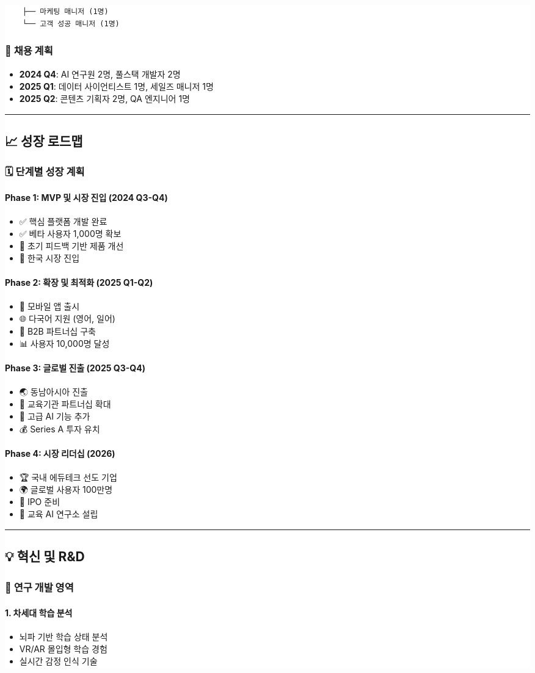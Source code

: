 ```
    ├── 마케팅 매니저 (1명)
    └── 고객 성공 매니저 (1명)
```

### 🎯 **채용 계획**
- **2024 Q4**: AI 연구원 2명, 풀스택 개발자 2명
- **2025 Q1**: 데이터 사이언티스트 1명, 세일즈 매니저 1명
- **2025 Q2**: 콘텐츠 기획자 2명, QA 엔지니어 1명

---

## 📈 **성장 로드맵**

### 🗓️ **단계별 성장 계획**

#### **Phase 1: MVP 및 시장 진입 (2024 Q3-Q4)**
- ✅ 핵심 플랫폼 개발 완료
- ✅ 베타 사용자 1,000명 확보
- 🔄 초기 피드백 기반 제품 개선
- 🎯 한국 시장 진입

#### **Phase 2: 확장 및 최적화 (2025 Q1-Q2)**
- 📱 모바일 앱 출시
- 🌐 다국어 지원 (영어, 일어)
- 🏢 B2B 파트너십 구축
- 📊 사용자 10,000명 달성

#### **Phase 3: 글로벌 진출 (2025 Q3-Q4)**
- 🌏 동남아시아 진출
- 🤝 교육기관 파트너십 확대
- 🔬 고급 AI 기능 추가
- 💰 Series A 투자 유치

#### **Phase 4: 시장 리더십 (2026)**
- 🏆 국내 에듀테크 선도 기업
- 🌍 글로벌 사용자 100만명
- 🚀 IPO 준비
- 🔬 교육 AI 연구소 설립

---

## 💡 **혁신 및 R&D**

### 🔬 **연구 개발 영역**

#### **1. 차세대 학습 분석**
- 뇌파 기반 학습 상태 분석
- VR/AR 몰입형 학습 경험
- 실시간 감정 인식 기술
